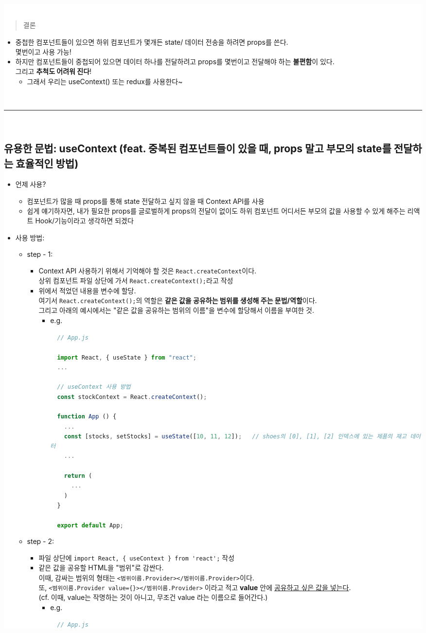 <br />

> 결론 
- 중첩한 컴포넌트들이 있으면 하위 컴포넌트가 몇개든 state/ 데이터 전송을 하려면 props를 쓴다.    
몇번이고 사용 가능!   
- 하지만 컴포넌트들이 중첩되어 있으면 데이터 하나를 전달하려고 props를 몇번이고 전달해야 하는 **불편함**이 있다.    
그리고 **추척도 어려워 진다**!    
  - 그래서 우리는 useContext() 또는 redux를 사용한다~

<br />
<hr />
<br />

## 유용한 문법: useContext (feat. 중복된 컴포넌트들이 있을 때, props 말고 부모의 state를 전달하는 효율적인 방법)
- 언제 사용? 
  - 컴포넌트가 많을 때 props를 통해 state 전달하고 싶지 않을 때 Context API를 사용 
  - 쉽게 얘기하자면, 내가 필요한 props를 글로벌하게 props의 전달이 없이도 하위 컴포넌트 어디서든 부모의 값을 사용할 수 있게 해주는 리액트 Hook/기능이라고 생각하면 되겠다  

- 사용 방법:  
  - step - 1:   
    - Context API 사용하기 위해서 기억해야 할 것은 `React.createContext`이다.          
    상위 컴포넌트 파일 상단에 가서 `React.createContext();`라고 작성          
    - 위에서 적었던 내용을 변수에 할당.         
    여기서 `React.createContext();`의 역할은 **같은 값을 공유하는 범위를 생성해 주는 문법/역할**이다.      
    그리고 아래의 예시에서는 "같은 값을 공유하는 범위의 이름"을 변수에 할당해서 이름을 부여한 것. 
      - e.g.       
        ```js
          // App.js 

          import React, { useState } from "react";
          ...

          // useContext 사용 방법 
          const stockContext = React.createContext();

          function App () {
            ... 
            const [stocks, setStocks] = useState([10, 11, 12]);   // shoes의 [0], [1], [2] 인덱스에 있는 제품의 재고 데이터
            ...

            return (
              ...
            )
          }

          export default App;
        ```
     
  - step - 2:        
    - 파일 상단에 `import React, { useContext } from 'react';` 작성     
    - 같은 값을 공유할 HTML을 "범위"로 감싼다.    
    이때, 감싸는 범위의 형태는 `<범위이름.Provider></범위이름.Provider>`이다.      
    또, `<범위이름.Provider value={}></범위이름.Provider>` 이라고 적고 **value** 안에 <u>공유하고 싶은 값을 넣는다</u>.        
    (cf. 이때, value는 작명하는 것이 아니고, 무조건 value 라는 이름으로 들어간다.)      
      - e.g.      
        ```js
          // App.js 
